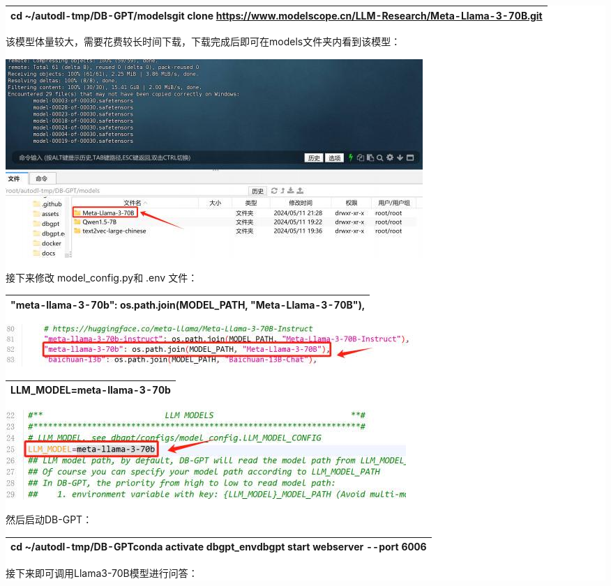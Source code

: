 | cd \~/autodl-tmp/DB-GPT/modelsgit clone https://www.modelscope.cn/LLM-Research/Meta-Llama-3-70B.git |
| --------------------------------------------------------------------------------------------------- |

该模型体量较大，需要花费较长时间下载，下载完成后即可在models文件夹内看到该模型：

![](images/image194.jpeg)

接下来修改 model\_config.py和 .env 文件：

| "meta-llama-3-70b": os.path.join(MODEL\_PATH, "Meta-Llama-3-70B"), |
| ------------------------------------------------------------------ |

![](images/image195.jpeg)

| LLM\_MODEL=meta-llama-3-70b |
| --------------------------- |

![](images/image196.jpeg)

然后启动DB-GPT：

| cd \~/autodl-tmp/DB-GPTconda activate dbgpt\_envdbgpt start webserver --port 6006 |
| --------------------------------------------------------------------------------- |

接下来即可调用Llama3-70B模型进行问答：


